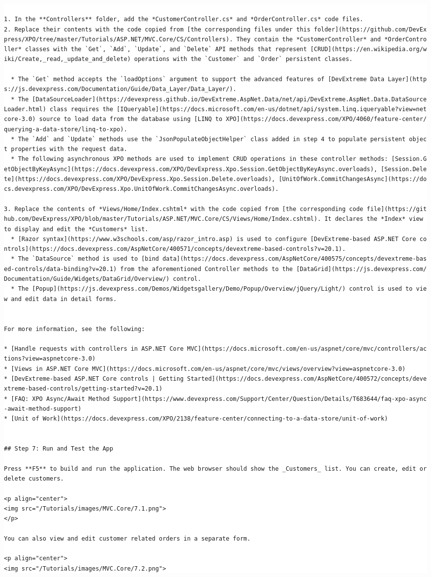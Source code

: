   ```

1. In the **Controllers** folder, add the *CustomerController.cs* and *OrderController.cs* code files.
2. Replace their contents with the code copied from [the corresponding files under this folder](https://github.com/DevExpress/XPO/tree/master/Tutorials/ASP.NET/MVC.Core/CS/Controllers). They contain the *CustomerController* and *OrderController* classes with the `Get`, `Add`, `Update`, and `Delete` API methods that represent [CRUD](https://en.wikipedia.org/wiki/Create,_read,_update_and_delete) operations with the `Customer` and `Order` persistent classes. 

    * The `Get` method accepts the `loadOptions` argument to support the advanced features of [DevExtreme Data Layer](https://js.devexpress.com/Documentation/Guide/Data_Layer/Data_Layer/).
    * The [DataSourceLoader](https://devexpress.github.io/DevExtreme.AspNet.Data/net/api/DevExtreme.AspNet.Data.DataSourceLoader.html) class requires the [IQueryable](https://docs.microsoft.com/en-us/dotnet/api/system.linq.iqueryable?view=netcore-3.0) source to load data from the database using [LINQ to XPO](https://docs.devexpress.com/XPO/4060/feature-center/querying-a-data-store/linq-to-xpo).
    * The `Add` and `Update` methods use the `JsonPopulateObjectHelper` class added in step 4 to populate persistent object properties with the request data. 
    * The following asynchronous XPO methods are used to implement CRUD operations in these controller methods: [Session.GetObjectByKeyAsync](https://docs.devexpress.com/XPO/DevExpress.Xpo.Session.GetObjectByKeyAsync.overloads), [Session.Delete](https://docs.devexpress.com/XPO/DevExpress.Xpo.Session.Delete.overloads), [UnitOfWork.CommitChangesAsync](https://docs.devexpress.com/XPO/DevExpress.Xpo.UnitOfWork.CommitChangesAsync.overloads).

3. Replace the contents of *Views/Home/Index.cshtml* with the code copied from [the corresponding code file](https://github.com/DevExpress/XPO/blob/master/Tutorials/ASP.NET/MVC.Core/CS/Views/Home/Index.cshtml). It declares the *Index* view to display and edit the *Customers* list. 
    * [Razor syntax](https://www.w3schools.com/asp/razor_intro.asp) is used to configure [DevExtreme-based ASP.NET Core controls](https://docs.devexpress.com/AspNetCore/400571/concepts/devextreme-based-controls?v=20.1). 
    * The `DataSource` method is used to [bind data](https://docs.devexpress.com/AspNetCore/400575/concepts/devextreme-based-controls/data-binding?v=20.1) from the aforementioned Controller methods to the [DataGrid](https://js.devexpress.com/Documentation/Guide/Widgets/DataGrid/Overview/) control.
    * The [Popup](https://js.devexpress.com/Demos/Widgetsgallery/Demo/Popup/Overview/jQuery/Light/) control is used to view and edit data in detail forms.


For more information, see the following:

* [Handle requests with controllers in ASP.NET Core MVC](https://docs.microsoft.com/en-us/aspnet/core/mvc/controllers/actions?view=aspnetcore-3.0)
* [Views in ASP.NET Core MVC](https://docs.microsoft.com/en-us/aspnet/core/mvc/views/overview?view=aspnetcore-3.0)
* [DevExtreme-based ASP.NET Core controls | Getting Started](https://docs.devexpress.com/AspNetCore/400572/concepts/devextreme-based-controls/getting-started?v=20.1)
* [FAQ: XPO Async/Await Method Support](https://www.devexpress.com/Support/Center/Question/Details/T683644/faq-xpo-async-await-method-support)
* [Unit of Work](https://docs.devexpress.com/XPO/2138/feature-center/connecting-to-a-data-store/unit-of-work)


## Step 7: Run and Test the App

Press **F5** to build and run the application. The web browser should show the _Customers_ list. You can create, edit or delete customers.

<p align="center">
  <img src="/Tutorials/images/MVC.Core/7.1.png">
</p>

You can also view and edit customer related orders in a separate form.

<p align="center">
  <img src="/Tutorials/images/MVC.Core/7.2.png">
  ```